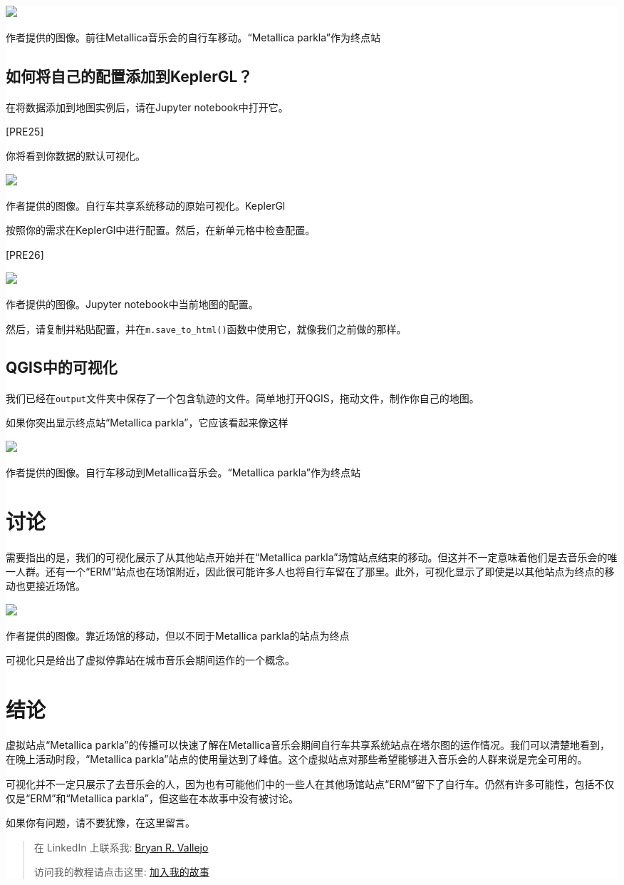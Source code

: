 ![](../Images/6fea2e94047d72eff0d6ae35bdf5d6d3.png)

作者提供的图像。前往Metallica音乐会的自行车移动。“Metallica parkla”作为终点站

## 如何将自己的配置添加到KeplerGL？

在将数据添加到地图实例后，请在Jupyter notebook中打开它。

[PRE25]

你将看到你数据的默认可视化。

![](../Images/93842ebf5e1c66b9ff420f36d747f76d.png)

作者提供的图像。自行车共享系统移动的原始可视化。KeplerGl

按照你的需求在KeplerGl中进行配置。然后，在新单元格中检查配置。

[PRE26]

![](../Images/c9ebdb91fba337141bddaae8c19552de.png)

作者提供的图像。Jupyter notebook中当前地图的配置。

然后，请复制并粘贴配置，并在`m.save_to_html()`函数中使用它，就像我们之前做的那样。

## QGIS中的可视化

我们已经在`output`文件夹中保存了一个包含轨迹的文件。简单地打开QGIS，拖动文件，制作你自己的地图。

如果你突出显示终点站“Metallica parkla”，它应该看起来像这样

![](../Images/89820ef7e122a61861adf2f878a2acf3.png)

作者提供的图像。自行车移动到Metallica音乐会。“Metallica parkla”作为终点站

# 讨论

需要指出的是，我们的可视化展示了从其他站点开始并在“Metallica parkla”场馆站点结束的移动。但这并不一定意味着他们是去音乐会的唯一人群。还有一个“ERM”站点也在场馆附近，因此很可能许多人也将自行车留在了那里。此外，可视化显示了即使是以其他站点为终点的移动也更接近场馆。

![](../Images/e3eb2869c0166c1af82e401977109cf0.png)

作者提供的图像。靠近场馆的移动，但以不同于Metallica parkla的站点为终点

可视化只是给出了虚拟停靠站在城市音乐会期间运作的一个概念。

# 结论

虚拟站点“Metallica parkla”的传播可以快速了解在Metallica音乐会期间自行车共享系统站点在塔尔图的运作情况。我们可以清楚地看到，在晚上活动时段，“Metallica parkla”站点的使用量达到了峰值。这个虚拟站点对那些希望能够进入音乐会的人群来说是完全可用的。

可视化并不一定只展示了去音乐会的人，因为也有可能他们中的一些人在其他场馆站点“ERM”留下了自行车。仍然有许多可能性，包括不仅仅是“ERM”和“Metallica parkla”，但这些在本故事中没有被讨论。

如果你有问题，请不要犹豫，在这里留言。

> 在 LinkedIn 上联系我: [Bryan R. Vallejo](https://www.linkedin.com/in/bryanrvallejo/)
> 
> 访问我的教程请点击这里: [加入我的故事](https://bryanvallejo16.medium.com/membership)
